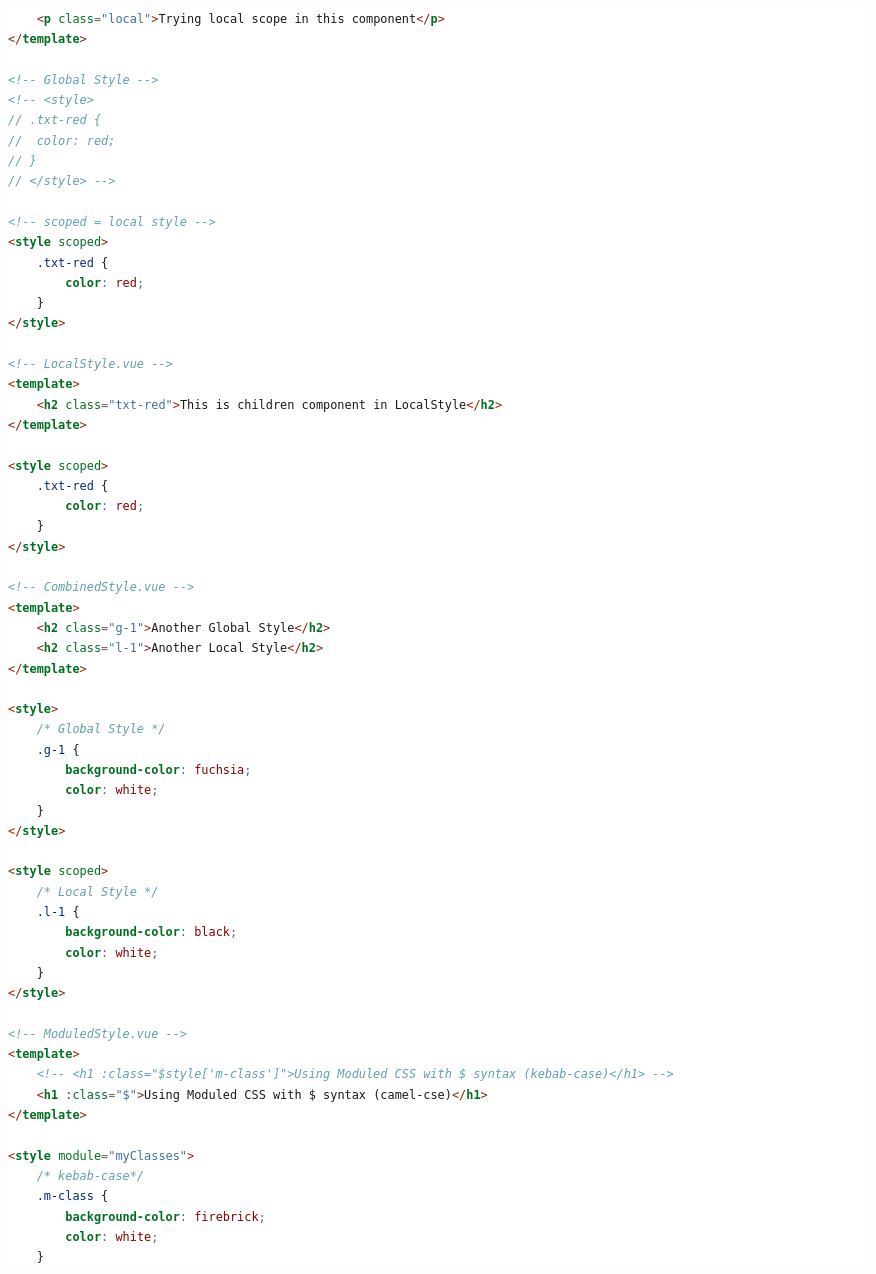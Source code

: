 ```html
	<p class="local">Trying local scope in this component</p>
</template>

<!-- Global Style -->
<!-- <style>
// .txt-red {
// 	color: red;
// }
// </style> -->

<!-- scoped = local style -->
<style scoped>
	.txt-red {
		color: red;
	}
</style>

<!-- LocalStyle.vue -->
<template>
	<h2 class="txt-red">This is children component in LocalStyle</h2>
</template>

<style scoped>
	.txt-red {
		color: red;
	}
</style>

<!-- CombinedStyle.vue -->
<template>
	<h2 class="g-1">Another Global Style</h2>
	<h2 class="l-1">Another Local Style</h2>
</template>

<style>
	/* Global Style */
	.g-1 {
		background-color: fuchsia;
		color: white;
	}
</style>

<style scoped>
	/* Local Style */
	.l-1 {
		background-color: black;
		color: white;
	}
</style>

<!-- ModuledStyle.vue -->
<template>
	<!-- <h1 :class="$style['m-class']">Using Moduled CSS with $ syntax (kebab-case)</h1> -->
	<h1 :class="$">Using Moduled CSS with $ syntax (camel-cse)</h1>
</template>

<style module="myClasses">
	/* kebab-case*/
	.m-class {
		background-color: firebrick;
		color: white;
	}

```